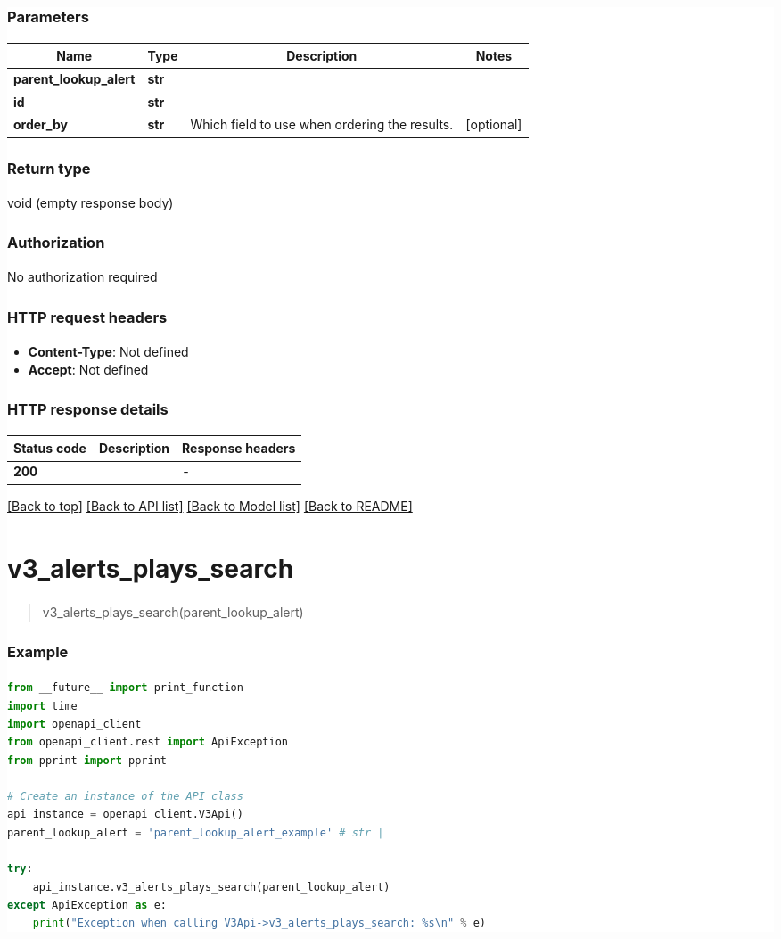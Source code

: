 ### Parameters

Name | Type | Description  | Notes
------------- | ------------- | ------------- | -------------
 **parent_lookup_alert** | **str**|  | 
 **id** | **str**|  | 
 **order_by** | **str**| Which field to use when ordering the results. | [optional] 

### Return type

void (empty response body)

### Authorization

No authorization required

### HTTP request headers

 - **Content-Type**: Not defined
 - **Accept**: Not defined

### HTTP response details
| Status code | Description | Response headers |
|-------------|-------------|------------------|
**200** |  |  -  |

[[Back to top]](#) [[Back to API list]](../README.md#documentation-for-api-endpoints) [[Back to Model list]](../README.md#documentation-for-models) [[Back to README]](../README.md)

# **v3_alerts_plays_search**
> v3_alerts_plays_search(parent_lookup_alert)



### Example

```python
from __future__ import print_function
import time
import openapi_client
from openapi_client.rest import ApiException
from pprint import pprint

# Create an instance of the API class
api_instance = openapi_client.V3Api()
parent_lookup_alert = 'parent_lookup_alert_example' # str | 

try:
    api_instance.v3_alerts_plays_search(parent_lookup_alert)
except ApiException as e:
    print("Exception when calling V3Api->v3_alerts_plays_search: %s\n" % e)
```
